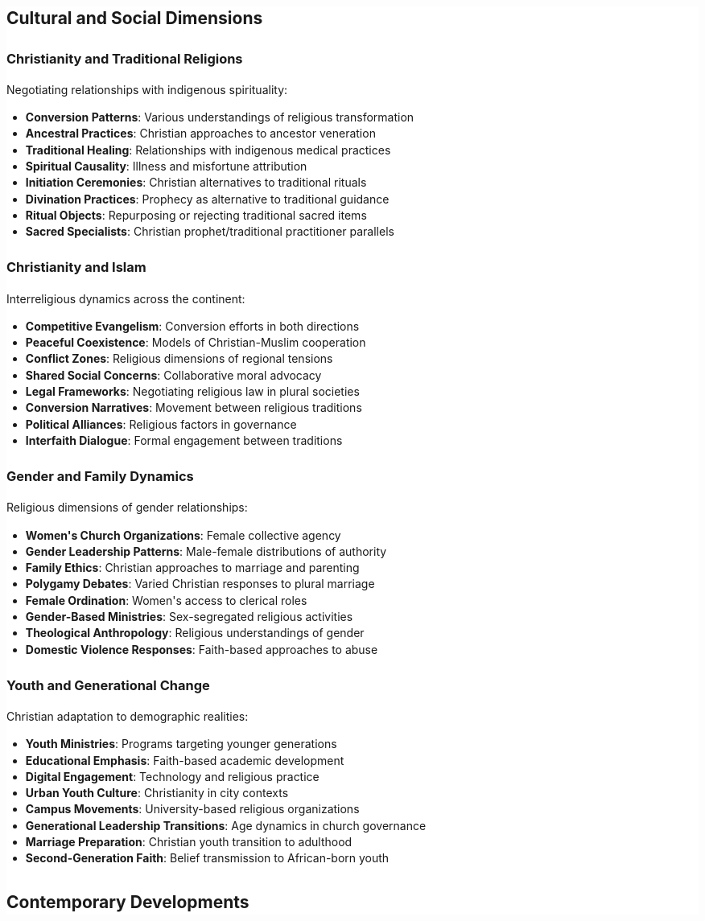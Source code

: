 ## Cultural and Social Dimensions

### Christianity and Traditional Religions
Negotiating relationships with indigenous spirituality:

- **Conversion Patterns**: Various understandings of religious transformation
- **Ancestral Practices**: Christian approaches to ancestor veneration
- **Traditional Healing**: Relationships with indigenous medical practices
- **Spiritual Causality**: Illness and misfortune attribution
- **Initiation Ceremonies**: Christian alternatives to traditional rituals
- **Divination Practices**: Prophecy as alternative to traditional guidance
- **Ritual Objects**: Repurposing or rejecting traditional sacred items
- **Sacred Specialists**: Christian prophet/traditional practitioner parallels

### Christianity and Islam
Interreligious dynamics across the continent:

- **Competitive Evangelism**: Conversion efforts in both directions
- **Peaceful Coexistence**: Models of Christian-Muslim cooperation
- **Conflict Zones**: Religious dimensions of regional tensions
- **Shared Social Concerns**: Collaborative moral advocacy
- **Legal Frameworks**: Negotiating religious law in plural societies
- **Conversion Narratives**: Movement between religious traditions
- **Political Alliances**: Religious factors in governance
- **Interfaith Dialogue**: Formal engagement between traditions

### Gender and Family Dynamics
Religious dimensions of gender relationships:

- **Women's Church Organizations**: Female collective agency
- **Gender Leadership Patterns**: Male-female distributions of authority
- **Family Ethics**: Christian approaches to marriage and parenting
- **Polygamy Debates**: Varied Christian responses to plural marriage
- **Female Ordination**: Women's access to clerical roles
- **Gender-Based Ministries**: Sex-segregated religious activities
- **Theological Anthropology**: Religious understandings of gender
- **Domestic Violence Responses**: Faith-based approaches to abuse

### Youth and Generational Change
Christian adaptation to demographic realities:

- **Youth Ministries**: Programs targeting younger generations
- **Educational Emphasis**: Faith-based academic development
- **Digital Engagement**: Technology and religious practice
- **Urban Youth Culture**: Christianity in city contexts
- **Campus Movements**: University-based religious organizations
- **Generational Leadership Transitions**: Age dynamics in church governance
- **Marriage Preparation**: Christian youth transition to adulthood
- **Second-Generation Faith**: Belief transmission to African-born youth

## Contemporary Developments
